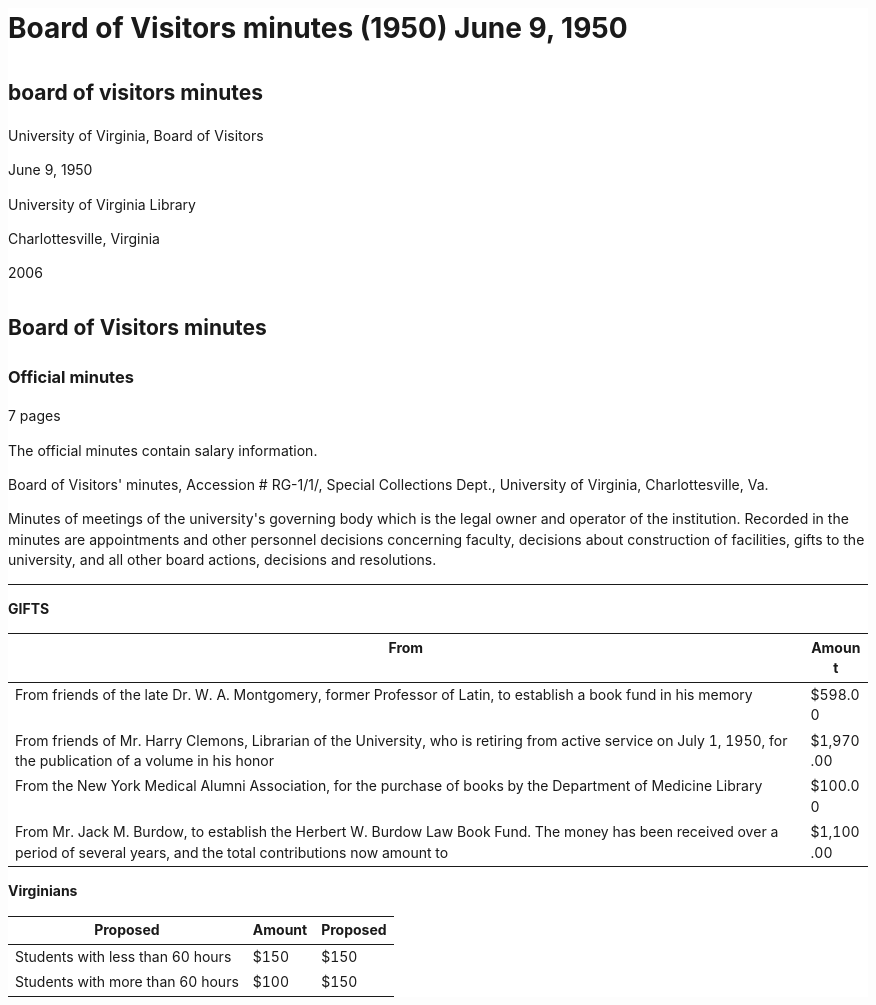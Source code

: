 









# Board of Visitors minutes (1950) June 9, 1950

## board of visitors minutes

University of Virginia, Board of Visitors

June 9, 1950

University of Virginia Library

Charlottesville, Virginia

2006

## Board of Visitors minutes

### Official minutes

7 pages

The official minutes contain salary information.

Board of Visitors' minutes, Accession # RG-1/1/, Special Collections Dept., University of Virginia, Charlottesville, Va.

Minutes of meetings of the university's governing body which is the legal owner and operator of the institution. Recorded in the minutes are appointments and other personnel decisions concerning faculty, decisions about construction of facilities, gifts to the university, and all other board actions, decisions and resolutions.

***

**GIFTS**

| From                                    | Amount   |
|-----------------------------------------|----------|
| From friends of the late Dr. W. A. Montgomery, former Professor of Latin, to establish a book fund in his memory | $598.00  |
| From friends of Mr. Harry Clemons, Librarian of the University, who is retiring from active service on July 1, 1950, for the publication of a volume in his honor | $1,970.00 |
| From the New York Medical Alumni Association, for the purchase of books by the Department of Medicine Library | $100.00  |
| From Mr. Jack M. Burdow, to establish the Herbert W. Burdow Law Book Fund. The money has been received over a period of several years, and the total contributions now amount to | $1,100.00 |

**Virginians**

| Proposed                                          | Amount  | Proposed |
|---------------------------------------------------|---------|----------|
| Students with less than 60 hours                  | $150    | $150    |
| Students with more than 60 hours                  | $100    | $150    |
